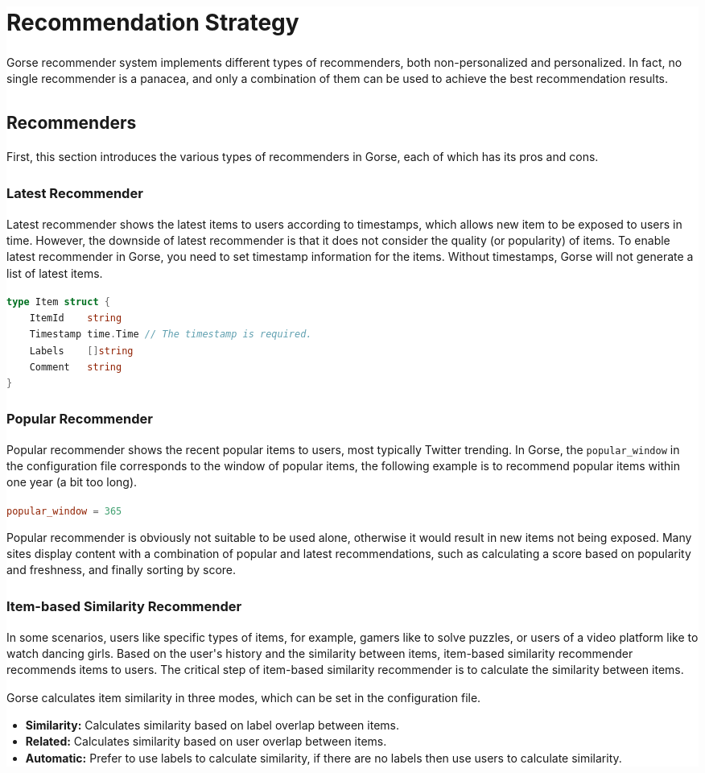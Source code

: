 # Recommendation Strategy

Gorse recommender system implements different types of recommenders, both non-personalized and personalized. In fact, no single recommender is a panacea, and only a combination of them can be used to achieve the best recommendation results.

## Recommenders

First, this section introduces the various types of recommenders in Gorse, each of which has its pros and cons.

### Latest Recommender

Latest recommender shows the latest items to users according to timestamps, which allows new item to be exposed to users in time. However, the downside of latest recommender is that it does not consider the quality (or popularity) of items. To enable latest recommender in Gorse, you need to set timestamp information for the items. Without timestamps, Gorse will not generate a list of latest items.

```go
type Item struct {
    ItemId    string
    Timestamp time.Time // The timestamp is required.
    Labels    []string
    Comment   string
}
```

### Popular Recommender

Popular recommender shows the recent popular items to users, most typically Twitter trending. In Gorse, the `popular_window` in the configuration file corresponds to the window of popular items, the following example is to recommend popular items within one year (a bit too long).

```toml
popular_window = 365
```

Popular recommender is obviously not suitable to be used alone, otherwise it would result in new items not being exposed. Many sites display content with a combination of popular and latest recommendations, such as calculating a score based on popularity and freshness, and finally sorting by score.

### Item-based Similarity Recommender

In some scenarios, users like specific types of items, for example, gamers like to solve puzzles, or users of a video platform like to watch dancing girls. Based on the user's history and the similarity between items, item-based similarity recommender recommends items to users. The critical step of item-based similarity recommender is to calculate the similarity between items.

Gorse calculates item similarity in three modes, which can be set in the configuration file.

- **Similarity:** Calculates similarity based on label overlap between items.
- **Related:** Calculates similarity based on user overlap between items.
- **Automatic:** Prefer to use labels to calculate similarity, if there are no labels then use users to calculate similarity.
